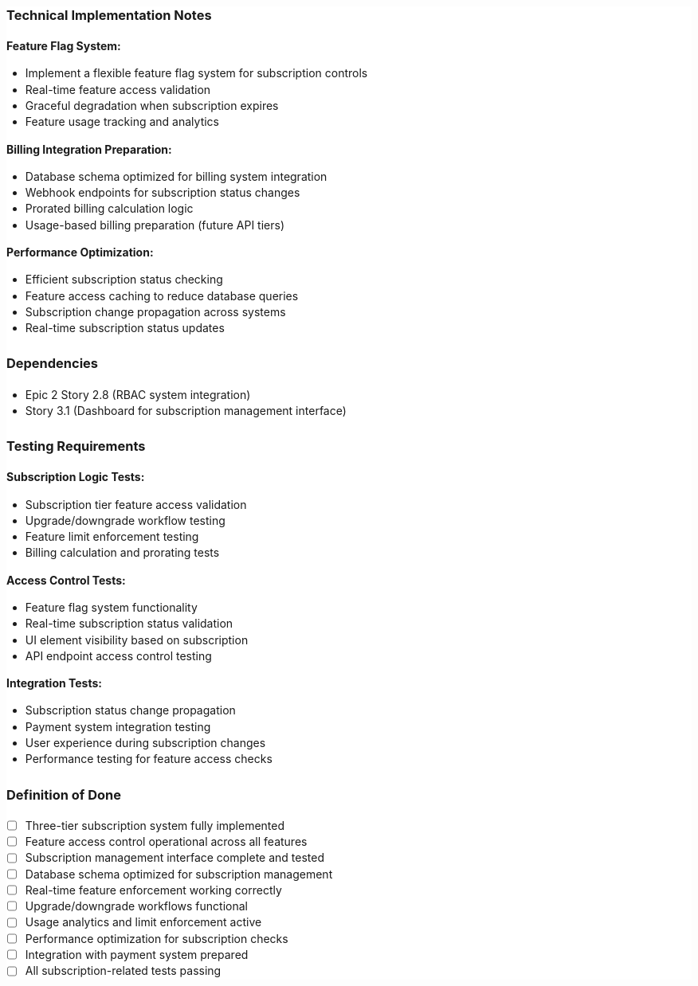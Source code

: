 ### Technical Implementation Notes

**Feature Flag System:**
- Implement a flexible feature flag system for subscription controls
- Real-time feature access validation
- Graceful degradation when subscription expires
- Feature usage tracking and analytics

**Billing Integration Preparation:**
- Database schema optimized for billing system integration
- Webhook endpoints for subscription status changes
- Prorated billing calculation logic
- Usage-based billing preparation (future API tiers)

**Performance Optimization:**
- Efficient subscription status checking
- Feature access caching to reduce database queries
- Subscription change propagation across systems
- Real-time subscription status updates

### Dependencies
- Epic 2 Story 2.8 (RBAC system integration)
- Story 3.1 (Dashboard for subscription management interface)

### Testing Requirements

**Subscription Logic Tests:**
- Subscription tier feature access validation
- Upgrade/downgrade workflow testing
- Feature limit enforcement testing
- Billing calculation and prorating tests

**Access Control Tests:**
- Feature flag system functionality
- Real-time subscription status validation
- UI element visibility based on subscription
- API endpoint access control testing

**Integration Tests:**
- Subscription status change propagation
- Payment system integration testing
- User experience during subscription changes
- Performance testing for feature access checks

### Definition of Done
- [ ] Three-tier subscription system fully implemented
- [ ] Feature access control operational across all features
- [ ] Subscription management interface complete and tested
- [ ] Database schema optimized for subscription management
- [ ] Real-time feature enforcement working correctly
- [ ] Upgrade/downgrade workflows functional
- [ ] Usage analytics and limit enforcement active
- [ ] Performance optimization for subscription checks
- [ ] Integration with payment system prepared
- [ ] All subscription-related tests passing

